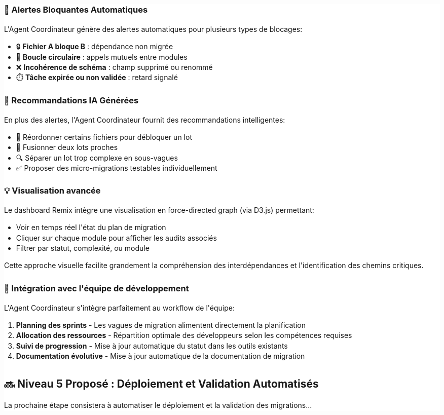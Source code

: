 ### 🛑 Alertes Bloquantes Automatiques

L'Agent Coordinateur génère des alertes automatiques pour plusieurs types de blocages:

- 🔒 **Fichier A bloque B** : dépendance non migrée
- 🔁 **Boucle circulaire** : appels mutuels entre modules
- ❌ **Incohérence de schéma** : champ supprimé ou renommé
- ⏱️ **Tâche expirée ou non validée** : retard signalé

### 🧠 Recommandations IA Générées

En plus des alertes, l'Agent Coordinateur fournit des recommandations intelligentes:

- 📌 Réordonner certains fichiers pour débloquer un lot
- 🧩 Fusionner deux lots proches
- 🔍 Séparer un lot trop complexe en sous-vagues
- ✅ Proposer des micro-migrations testables individuellement

### 💡 Visualisation avancée

Le dashboard Remix intègre une visualisation en force-directed graph (via D3.js) permettant:
- Voir en temps réel l'état du plan de migration
- Cliquer sur chaque module pour afficher les audits associés
- Filtrer par statut, complexité, ou module

Cette approche visuelle facilite grandement la compréhension des interdépendances et l'identification des chemins critiques.

### 👥 Intégration avec l'équipe de développement

L'Agent Coordinateur s'intègre parfaitement au workflow de l'équipe:

1. **Planning des sprints** - Les vagues de migration alimentent directement la planification
2. **Allocation des ressources** - Répartition optimale des développeurs selon les compétences requises
3. **Suivi de progression** - Mise à jour automatique du statut dans les outils existants
4. **Documentation évolutive** - Mise à jour automatique de la documentation de migration

## 🔜 Niveau 5 Proposé : Déploiement et Validation Automatisés

La prochaine étape consistera à automatiser le déploiement et la validation des migrations...
